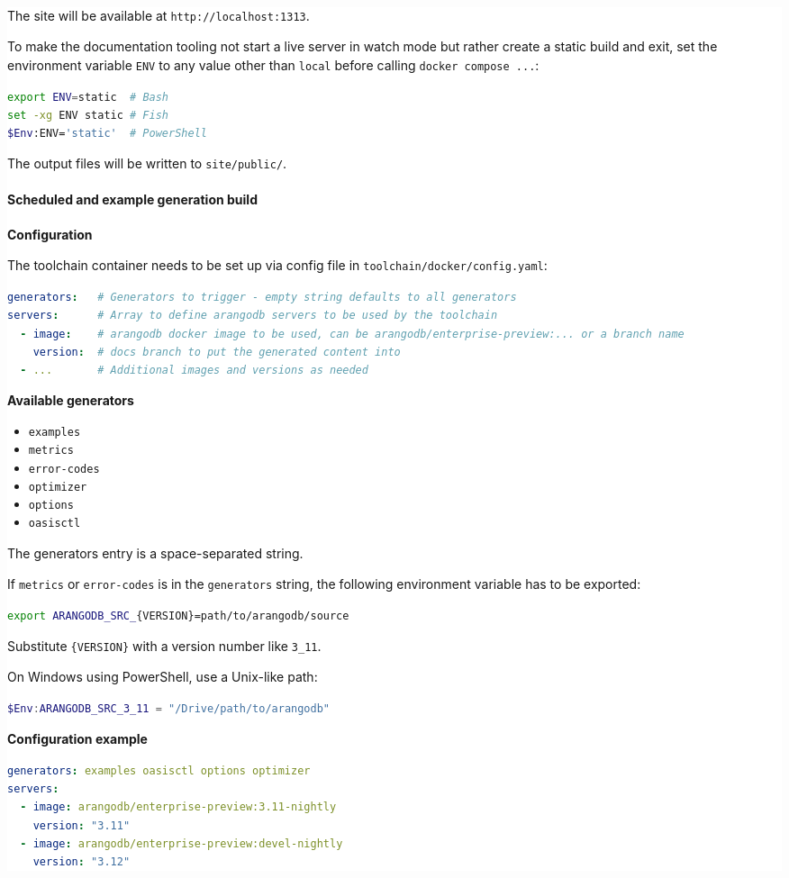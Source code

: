 The site will be available at `http://localhost:1313`.

To make the documentation tooling not start a live server in watch mode but
rather create a static build and exit, set the environment variable `ENV` to
any value other than `local` before calling `docker compose ...`:

```sh
export ENV=static  # Bash
set -xg ENV static # Fish
$Env:ENV='static'  # PowerShell
```

The output files will be written to `site/public/`.

#### Scheduled and example generation build

**Configuration**

The toolchain container needs to be set up via config file in `toolchain/docker/config.yaml`:

```yaml
generators:   # Generators to trigger - empty string defaults to all generators
servers:      # Array to define arangodb servers to be used by the toolchain
  - image:    # arangodb docker image to be used, can be arangodb/enterprise-preview:... or a branch name
    version:  # docs branch to put the generated content into
  - ...       # Additional images and versions as needed
```

**Available generators**

- `examples`
- `metrics`
- `error-codes`
- `optimizer`
- `options`
- `oasisctl`

The generators entry is a space-separated string.

If `metrics` or `error-codes` is in the `generators` string, the following
environment variable has to be exported:

```sh
export ARANGODB_SRC_{VERSION}=path/to/arangodb/source
```

Substitute `{VERSION}` with a version number like `3_11`.

On Windows using PowerShell, use a Unix-like path:

```powershell
$Env:ARANGODB_SRC_3_11 = "/Drive/path/to/arangodb"
```

**Configuration example**

```yaml
generators: examples oasisctl options optimizer
servers:
  - image: arangodb/enterprise-preview:3.11-nightly
    version: "3.11"
  - image: arangodb/enterprise-preview:devel-nightly
    version: "3.12"
```
